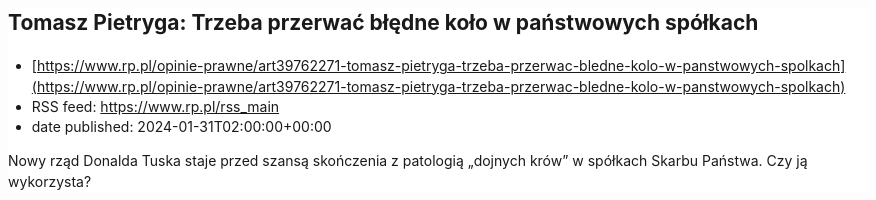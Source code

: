 ## Tomasz Pietryga: Trzeba przerwać błędne koło w państwowych spółkach
 - [https://www.rp.pl/opinie-prawne/art39762271-tomasz-pietryga-trzeba-przerwac-bledne-kolo-w-panstwowych-spolkach](https://www.rp.pl/opinie-prawne/art39762271-tomasz-pietryga-trzeba-przerwac-bledne-kolo-w-panstwowych-spolkach)
 - RSS feed: https://www.rp.pl/rss_main
 - date published: 2024-01-31T02:00:00+00:00

Nowy rząd Donalda Tuska staje przed szansą skończenia z patologią „dojnych krów” w spółkach Skarbu Państwa. Czy ją wykorzysta?

